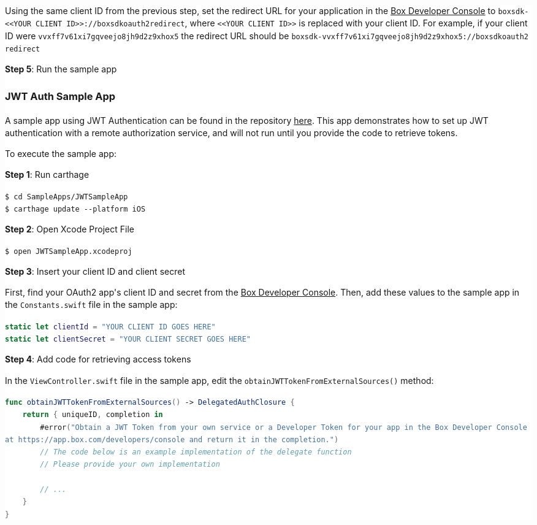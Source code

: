 Using the same client ID from the previous step, set the redirect URL for your application in the
[Box Developer Console][dev-console] to `boxsdk-<<YOUR CLIENT ID>>://boxsdkoauth2redirect`, where `<<YOUR CLIENT ID>>`
is replaced with your client ID.  For example, if your client ID were `vvxff7v61xi7gqveejo8jh9d2z9xhox5` the redirect
URL should be `boxsdk-vvxff7v61xi7gqveejo8jh9d2z9xhox5://boxsdkoauth2redirect`

__Step 5__: Run the sample app

### JWT Auth Sample App

A sample app using JWT Authentication can be found in the repository [here][jwt-sample-app].  This app demonstrates how to
set up JWT authentication with a remote authorization service, and will not run until you provide the code to retrieve
tokens.

[jwt-sample-app]: https://github.com/box/box-ios-sdk/tree/main/SampleApps/JWTSampleApp

To execute the sample app:

__Step 1__: Run carthage
```shell
$ cd SampleApps/JWTSampleApp
$ carthage update --platform iOS
```

__Step 2__: Open Xcode Project File
```shell
$ open JWTSampleApp.xcodeproj
```

__Step 3__: Insert your client ID and client secret

First, find your OAuth2 app's client ID and secret from the [Box Developer Console][dev-console].  Then, add these
values to the sample app in the `Constants.swift` file in the sample app:
```swift
static let clientId = "YOUR CLIENT ID GOES HERE"
static let clientSecret = "YOUR CLIENT SECRET GOES HERE"
```

__Step 4__: Add code for retrieving access tokens

In the `ViewController.swift` file in the sample app, edit the
`obtainJWTTokenFromExternalSources()` method:
```swift
func obtainJWTTokenFromExternalSources() -> DelegatedAuthClosure {
    return { uniqueID, completion in
        #error("Obtain a JWT Token from your own service or a Developer Token for your app in the Box Developer Console at https://app.box.com/developers/console and return it in the completion.")
        // The code below is an example implementation of the delegate function
        // Please provide your own implementation
        
        // ...
    }
}
```


[dev-console]: https://app.box.com/developers/console